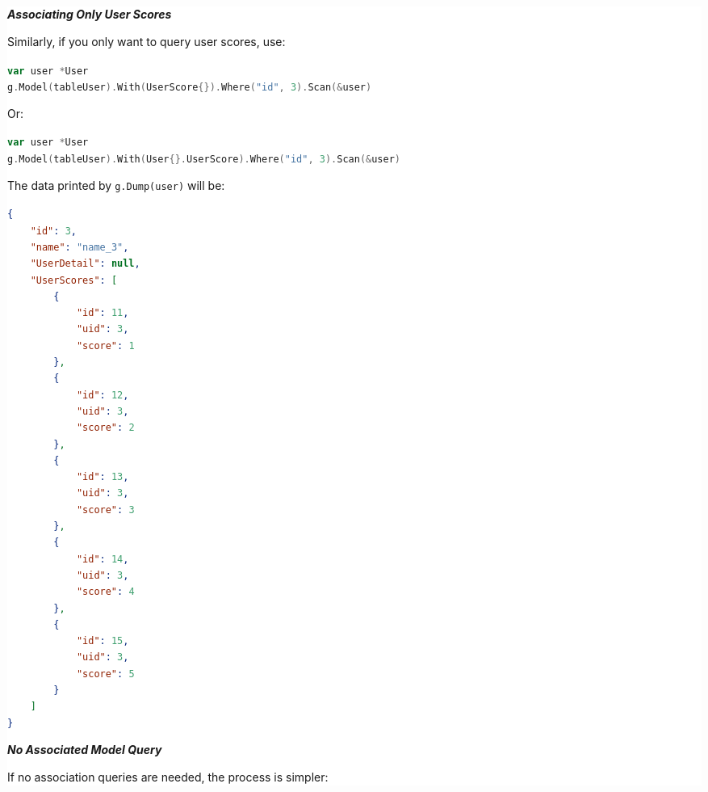 ***Associating Only User Scores***

Similarly, if you only want to query user scores, use:

```go
var user *User
g.Model(tableUser).With(UserScore{}).Where("id", 3).Scan(&user)
```

Or:

```go
var user *User
g.Model(tableUser).With(User{}.UserScore).Where("id", 3).Scan(&user)
```

The data printed by `g.Dump(user)` will be:

```json
{
    "id": 3,
    "name": "name_3",
    "UserDetail": null,
    "UserScores": [
        {
            "id": 11,
            "uid": 3,
            "score": 1
        },
        {
            "id": 12,
            "uid": 3,
            "score": 2
        },
        {
            "id": 13,
            "uid": 3,
            "score": 3
        },
        {
            "id": 14,
            "uid": 3,
            "score": 4
        },
        {
            "id": 15,
            "uid": 3,
            "score": 5
        }
    ]
}
```

***No Associated Model Query***

If no association queries are needed, the process is simpler:
